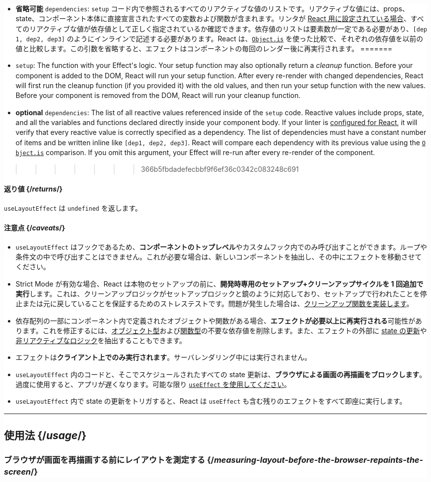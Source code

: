 * **省略可能** `dependencies`: `setup` コード内で参照されるすべてのリアクティブな値のリストです。リアクティブな値には、props、state、コンポーネント本体に直接宣言されたすべての変数および関数が含まれます。リンタが [React 用に設定されている場合](/learn/editor-setup#linting)、すべてのリアクティブな値が依存値として正しく指定されているか確認できます。依存値のリストは要素数が一定である必要があり、`[dep1, dep2, dep3]` のようにインラインで記述する必要があります。React は、[`Object.is`](https://developer.mozilla.org/en-US/docs/Web/JavaScript/Reference/Global_Objects/Object/is) を使った比較で、それぞれの依存値を以前の値と比較します。この引数を省略すると、エフェクトはコンポーネントの毎回のレンダー後に再実行されます。
=======
* `setup`: The function with your Effect's logic. Your setup function may also optionally return a *cleanup* function. Before your component is added to the DOM, React will run your setup function. After every re-render with changed dependencies, React will first run the cleanup function (if you provided it) with the old values, and then run your setup function with the new values. Before your component is removed from the DOM, React will run your cleanup function.

* **optional** `dependencies`: The list of all reactive values referenced inside of the `setup` code. Reactive values include props, state, and all the variables and functions declared directly inside your component body. If your linter is [configured for React](/learn/editor-setup#linting), it will verify that every reactive value is correctly specified as a dependency. The list of dependencies must have a constant number of items and be written inline like `[dep1, dep2, dep3]`. React will compare each dependency with its previous value using the [`Object.is`](https://developer.mozilla.org/en-US/docs/Web/JavaScript/Reference/Global_Objects/Object/is) comparison. If you omit this argument, your Effect will re-run after every re-render of the component.
>>>>>>> 366b5fbdadefecbbf9f6ef36c0342c083248c691

#### 返り値 {/*returns*/}

`useLayoutEffect` は `undefined` を返します。

#### 注意点 {/*caveats*/}

* `useLayoutEffect` はフックであるため、**コンポーネントのトップレベル**やカスタムフック内でのみ呼び出すことができます。ループや条件文の中で呼び出すことはできません。これが必要な場合は、新しいコンポーネントを抽出し、その中にエフェクトを移動させてください。

* Strict Mode が有効な場合、React は本物のセットアップの前に、**開発時専用のセットアップ+クリーンアップサイクルを 1 回追加で実行**します。これは、クリーンアップロジックがセットアップロジックと鏡のように対応しており、セットアップで行われたことを停止または元に戻していることを保証するためのストレステストです。問題が発生した場合は、[クリーンアップ関数を実装します](/learn/synchronizing-with-effects#how-to-handle-the-effect-firing-twice-in-development)。

* 依存配列の一部にコンポーネント内で定義されたオブジェクトや関数がある場合、**エフェクトが必要以上に再実行される**可能性があります。これを修正するには、[オブジェクト型](/reference/react/useEffect#removing-unnecessary-object-dependencies)および[関数型](/reference/react/useEffect#removing-unnecessary-function-dependencies)の不要な依存値を削除します。また、エフェクトの外部に [state の更新](/reference/react/useEffect#updating-state-based-on-previous-state-from-an-effect)や[非リアクティブなロジック](/reference/react/useEffect#reading-the-latest-props-and-state-from-an-effect)を抽出することもできます。

* エフェクトは**クライアント上でのみ実行されます**。サーバレンダリング中には実行されません。

* `useLayoutEffect` 内のコードと、そこでスケジュールされたすべての state 更新は、**ブラウザによる画面の再描画をブロックします**。過度に使用すると、アプリが遅くなります。可能な限り [`useEffect` を使用してください](/reference/react/useEffect)。

* `useLayoutEffect` 内で state の更新をトリガすると、React は `useEffect` も含む残りのエフェクトをすべて即座に実行します。

---

## 使用法 {/*usage*/}

### ブラウザが画面を再描画する前にレイアウトを測定する {/*measuring-layout-before-the-browser-repaints-the-screen*/}
